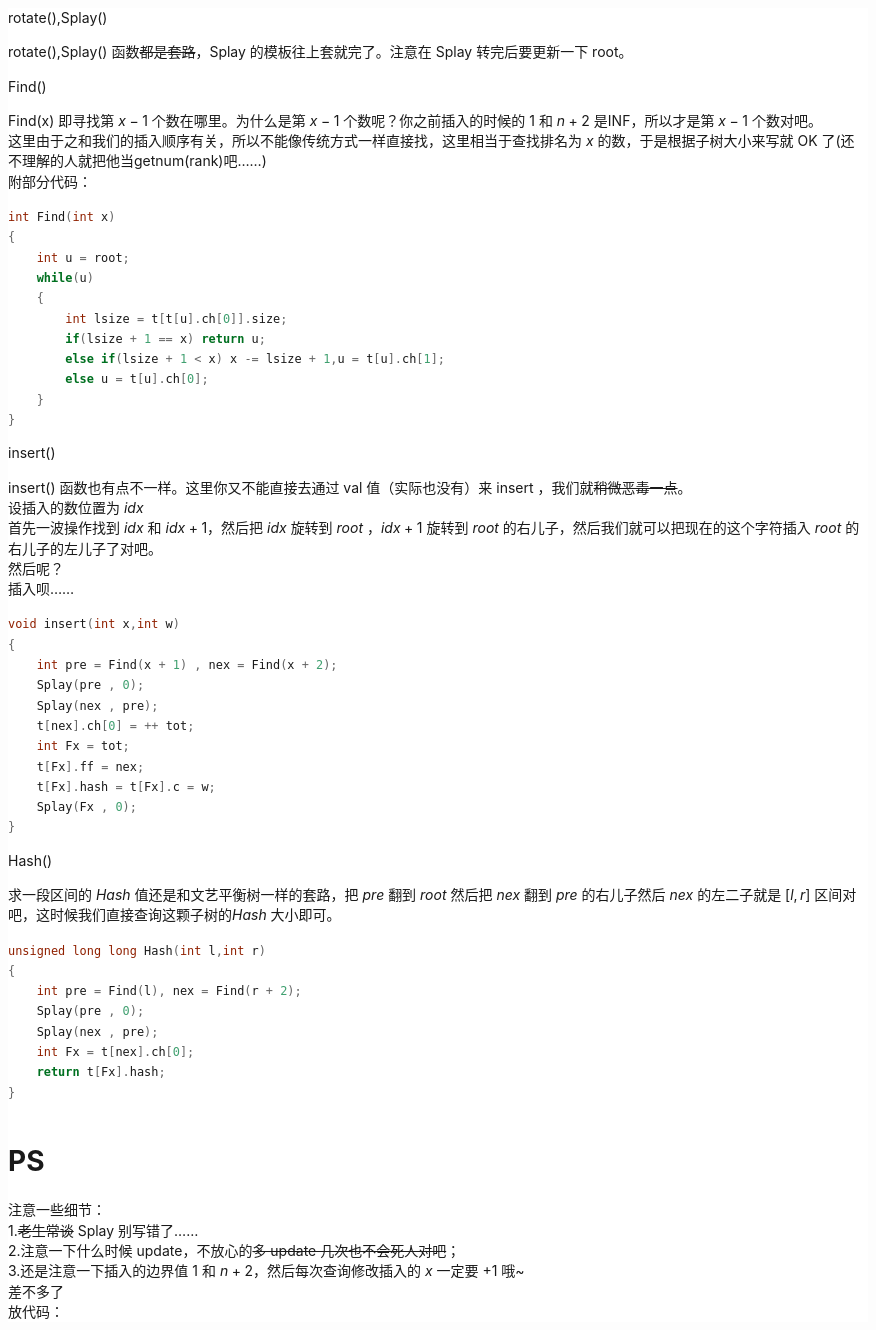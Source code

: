 rotate(),Splay()

rotate(),Splay() 函数~~都是套路~~，Splay 的模板往上套就完了。注意在 Splay 转完后要更新一下 root。  

Find()

Find(x) 即寻找第 $x - 1$ 个数在哪里。为什么是第 $x - 1$ 个数呢？你之前插入的时候的 $1$ 和 $n + 2$ 是INF，所以才是第 $x - 1$ 个数对吧。  
这里由于之和我们的插入顺序有关，所以不能像传统方式一样直接找，这里相当于查找排名为 $x$ 的数，于是根据子树大小来写就 OK 了(还不理解的人就把他当getnum(rank)吧……)  
附部分代码：

```cpp
int Find(int x)
{
	int u = root;
	while(u)
	{
		int lsize = t[t[u].ch[0]].size;
		if(lsize + 1 == x) return u;
		else if(lsize + 1 < x) x -= lsize + 1,u = t[u].ch[1];
		else u = t[u].ch[0];
	}
}
```

insert()

insert() 函数也有点不一样。这里你又不能直接去通过 val 值（实际也没有）来 insert ，我们就~~稍微恶毒一点~~。  
设插入的数位置为 $idx$  
首先一波操作找到 $idx$ 和 $idx + 1$，然后把 $idx$ 旋转到 $root$ ，$idx + 1$ 旋转到 $root$ 的右儿子，然后我们就可以把现在的这个字符插入 $root$ 的右儿子的左儿子了对吧。  
然后呢？  
插入呗……  
```cpp
void insert(int x,int w)
{
	int pre = Find(x + 1) , nex = Find(x + 2);
	Splay(pre , 0);
	Splay(nex , pre);
	t[nex].ch[0] = ++ tot;
	int Fx = tot;
	t[Fx].ff = nex;
	t[Fx].hash = t[Fx].c = w;
	Splay(Fx , 0);
}
```

Hash()

求一段区间的 $Hash$ 值还是和文艺平衡树一样的套路，把 $pre$ 翻到 $root$ 然后把 $nex$ 翻到 $pre$ 的右儿子然后 $nex$ 的左二子就是 $[l , r]$ 区间对吧，这时候我们直接查询这颗子树的$Hash$ 大小即可。
```cpp
unsigned long long Hash(int l,int r)
{
	int pre = Find(l), nex = Find(r + 2);
	Splay(pre , 0);
	Splay(nex , pre);
	int Fx = t[nex].ch[0];
	return t[Fx].hash; 
}
```
# PS
注意一些细节：  
1.~~老生常谈~~ Splay 别写错了……  
2.注意一下什么时候 update，不放心的~~多 update 几次也不会死人对吧~~；  
3.还是注意一下插入的边界值 $1$ 和 $n + 2$，然后每次查询修改插入的 $x$ 一定要 $+1$ 哦~  
差不多了  
放代码：  